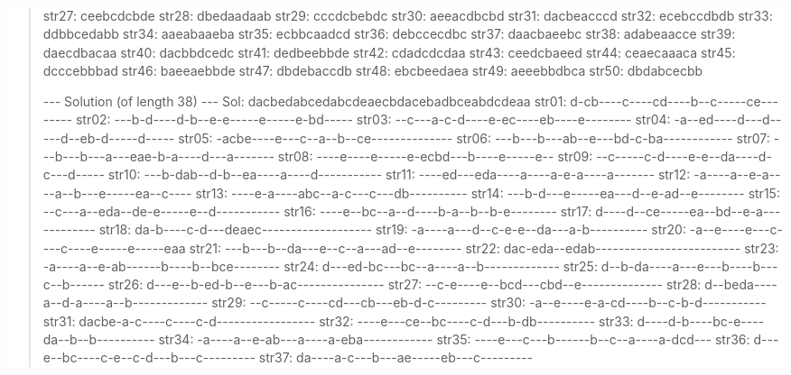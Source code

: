 > str27: ceebcdcbde
> str28: dbedaadaab
> str29: cccdcbebdc
> str30: aeeacdbcbd
> str31: dacbeacccd
> str32: ecebccdbdb
> str33: ddbbcedabb
> str34: aaeabaaeba
> str35: ecbbcaadcd
> str36: debccecdbc
> str37: daacbaeebc
> str38: adabeaacce
> str39: daecdbacaa
> str40: dacbbdcedc
> str41: dedbeebbde
> str42: cdadcdcdaa
> str43: ceedcbaeed
> str44: ceaecaaaca
> str45: dcccebbbad
> str46: baeeaebbde
> str47: dbdebaccdb
> str48: ebcbeedaea
> str49: aeeebbdbca
> str50: dbdabcecbb
> 
> --- Solution (of length 38) ---
>   Sol: dacbedabcedabcdeaecbdacebadbceabdcdeaa
> str01: d-cb----c----cd----b--c-----ce--------
> str02: ---b-d----d-b--e-e-----e-----e-bd-----
> str03: --c---a-c-d----e-ec----eb----e--------
> str04: -a--ed----d---d-----d--eb-d-----d-----
> str05: -acbe----e---c--a--b--ce--------------
> str06: ---b---b---ab--e---bd-c-ba------------
> str07: ---b---b---a---eae-b-a----d---a-------
> str08: ----e----e-----e-ecbd---b----e-----e--
> str09: --c-----c-d----e-e--da----d-c---d-----
> str10: ---b-dab--d-b--ea----a----d-----------
> str11: ----ed---eda----a----a-e-a----a-------
> str12: -a----a--e-a----a--b---e-----ea--c----
> str13: ----e-a----abc--a-c---c---db----------
> str14: ---b-d---e-----ea---d--e-ad--e--------
> str15: --c---a--eda--de-e-----e--d-----------
> str16: ----e--bc--a--d----b-a--b--b-e--------
> str17: d----d--ce-----ea--bd--e-a------------
> str18: da-b----c-d---deaec-------------------
> str19: -a----a---d--c-e-e--da---a-b----------
> str20: -a--e----e---c----c----e-----e-----eaa
> str21: ---b---b--da---e--c--a---ad--e--------
> str22: dac-eda--edab-------------------------
> str23: -a----a--e-ab------b----b--bce--------
> str24: d---ed-bc---bc--a----a--b-------------
> str25: d--b-da----a---e---b----b---c--b------
> str26: d---e--b-ed-b--e---b-ac---------------
> str27: --c-e----e--bcd---cbd--e--------------
> str28: d--beda----a--d-a----a--b-------------
> str29: --c-----c----cd---cb---eb-d-c---------
> str30: -a--e----e-a-cd----b--c-b-d-----------
> str31: dacbe-a-c----c----c-d-----------------
> str32: ----e---ce--bc----c-d---b-db----------
> str33: d----d-b----bc-e----da--b--b----------
> str34: -a----a--e-ab---a----a-eba------------
> str35: ----e---c---b------b--c--a----a-dcd---
> str36: d---e--bc----c-e--c-d---b---c---------
> str37: da----a-c---b---ae-----eb---c---------